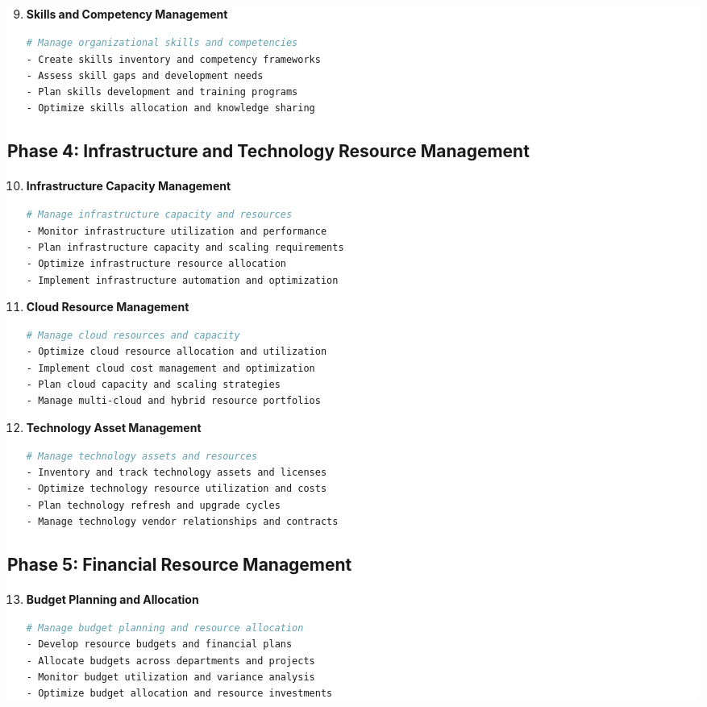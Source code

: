 9. **Skills and Competency Management**

   ```bash
   # Manage organizational skills and competencies
   - Create skills inventory and competency frameworks
   - Assess skill gaps and development needs
   - Plan skills development and training programs
   - Optimize skills allocation and knowledge sharing
   ```

## Phase 4: Infrastructure and Technology Resource Management

10. **Infrastructure Capacity Management**

    ```bash
    # Manage infrastructure capacity and resources
    - Monitor infrastructure utilization and performance
    - Plan infrastructure capacity and scaling requirements
    - Optimize infrastructure resource allocation
    - Implement infrastructure automation and optimization
    ```

11. **Cloud Resource Management**

    ```bash
    # Manage cloud resources and capacity
    - Optimize cloud resource allocation and utilization
    - Implement cloud cost management and optimization
    - Plan cloud capacity and scaling strategies
    - Manage multi-cloud and hybrid resource portfolios
    ```

12. **Technology Asset Management**

    ```bash
    # Manage technology assets and resources
    - Inventory and track technology assets and licenses
    - Optimize technology resource utilization and costs
    - Plan technology refresh and upgrade cycles
    - Manage technology vendor relationships and contracts
    ```

## Phase 5: Financial Resource Management

13. **Budget Planning and Allocation**

    ```bash
    # Manage budget planning and resource allocation
    - Develop resource budgets and financial plans
    - Allocate budgets across departments and projects
    - Monitor budget utilization and variance analysis
    - Optimize budget allocation and resource investments
    ```
